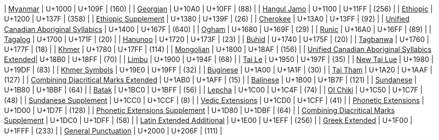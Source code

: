 | [Myanmar](https://wikipedia.org/wiki/Myanmar)                                                                              | U+1000   | U+109F   | (160)         |
| [Georgian](https://wikipedia.org/wiki/Georgian)                                                                            | U+10A0   | U+10FF   | (88)          |
| [Hangul Jamo](https://wikipedia.org/wiki/Hangul_Jamo)                                                                      | U+1100   | U+11FF   | (256)         |
| [Ethiopic](https://wikipedia.org/wiki/Ethiopic)                                                                            | U+1200   | U+137F   | (358)         |
| [Ethiopic Supplement](https://wikipedia.org/wiki/Ethiopic_Supplement)                                                      | U+1380   | U+139F   | (26)          |
| [Cherokee](https://wikipedia.org/wiki/Cherokee)                                                                            | U+13A0   | U+13FF   | (92)          |
| [Unified Canadian Aboriginal Syllabics](https://wikipedia.org/wiki/Unified_Canadian_Aboriginal_Syllabics)                  | U+1400   | U+167F   | (640)         |
| [Ogham](https://wikipedia.org/wiki/Ogham)                                                                                  | U+1680   | U+169F   | (29)          |
| [Runic](https://wikipedia.org/wiki/Runic)                                                                                  | U+16A0   | U+16FF   | (89)          |
| [Tagalog](https://wikipedia.org/wiki/Tagalog)                                                                              | U+1700   | U+171F   | (20)          |
| [Hanunoo](https://wikipedia.org/wiki/Hanunoo)                                                                              | U+1720   | U+173F   | (23)          |
| [Buhid](https://wikipedia.org/wiki/Buhid)                                                                                  | U+1740   | U+175F   | (20)          |
| [Tagbanwa](https://wikipedia.org/wiki/Tagbanwa)                                                                            | U+1760   | U+177F   | (18)          |
| [Khmer](https://wikipedia.org/wiki/Khmer)                                                                                  | U+1780   | U+17FF   | (114)         |
| [Mongolian](https://wikipedia.org/wiki/Mongolian)                                                                          | U+1800   | U+18AF   | (156)         |
| [Unified Canadian Aboriginal Syllabics Extended](https://wikipedia.org/wiki/Unified_Canadian_Aboriginal_Syllabics_Extended)| U+18B0   | U+18FF   | (70)          |
| [Limbu](https://wikipedia.org/wiki/Limbu)                                                                                  | U+1900   | U+194F   | (68)          |
| [Tai Le](https://wikipedia.org/wiki/Tai_Le)                                                                                | U+1950   | U+197F   | (35)          |
| [New Tai Lue](https://wikipedia.org/wiki/New_Tai_Lue)                                                                      | U+1980   | U+19DF   | (83)          |
| [Khmer Symbols](https://wikipedia.org/wiki/Khmer_Symbols)                                                                  | U+19E0   | U+19FF   | (32)          |
| [Buginese](https://wikipedia.org/wiki/Buginese)                                                                            | U+1A00   | U+1A1F   | (30)          |
| [Tai Tham](https://wikipedia.org/wiki/Tai_Tham)                                                                            | U+1A20   | U+1AAF   | (127)         |
| [Combining Diacritical Marks Extended](https://wikipedia.org/wiki/Combining_Diacritical_Marks_Extended)                    | U+1AB0   | U+1AFF   | (15)          |
| [Balinese](https://wikipedia.org/wiki/Balinese)                                                                            | U+1B00   | U+1B7F   | (121)         |
| [Sundanese](https://wikipedia.org/wiki/Sundanese)                                                                          | U+1B80   | U+1BBF   | (64)          |
| [Batak](https://wikipedia.org/wiki/Batak)                                                                                  | U+1BC0   | U+1BFF   | (56)          |
| [Lepcha](https://wikipedia.org/wiki/Lepcha)                                                                                | U+1C00   | U+1C4F   | (74)          |
| [Ol Chiki](https://wikipedia.org/wiki/Ol_Chiki)                                                                            | U+1C50   | U+1C7F   | (48)          |
| [Sundanese Supplement](https://wikipedia.org/wiki/Sundanese_Supplement)                                                    | U+1CC0   | U+1CCF   | (8)           |
| [Vedic Extensions](https://wikipedia.org/wiki/Vedic_Extensions)                                                            | U+1CD0   | U+1CFF   | (41)          |
| [Phonetic Extensions](https://wikipedia.org/wiki/Phonetic_Extensions)                                                      | U+1D00   | U+1D7F   | (128)         |
| [Phonetic Extensions Supplement](https://wikipedia.org/wiki/Phonetic_Extensions_Supplement)                                | U+1D80   | U+1DBF   | (64)          |
| [Combining Diacritical Marks Supplement](https://wikipedia.org/wiki/Combining_Diacritical_Marks_Supplement)                | U+1DC0   | U+1DFF   | (58)          |
| [Latin Extended Additional](https://wikipedia.org/wiki/Latin_Extended_Additional)                                          | U+1E00   | U+1EFF   | (256)         |
| [Greek Extended](https://wikipedia.org/wiki/Greek_Extended)                                                                | U+1F00   | U+1FFF   | (233)         |
| [General Punctuation](https://wikipedia.org/wiki/General_Punctuation)                                                      | U+2000   | U+206F   | (111)         |